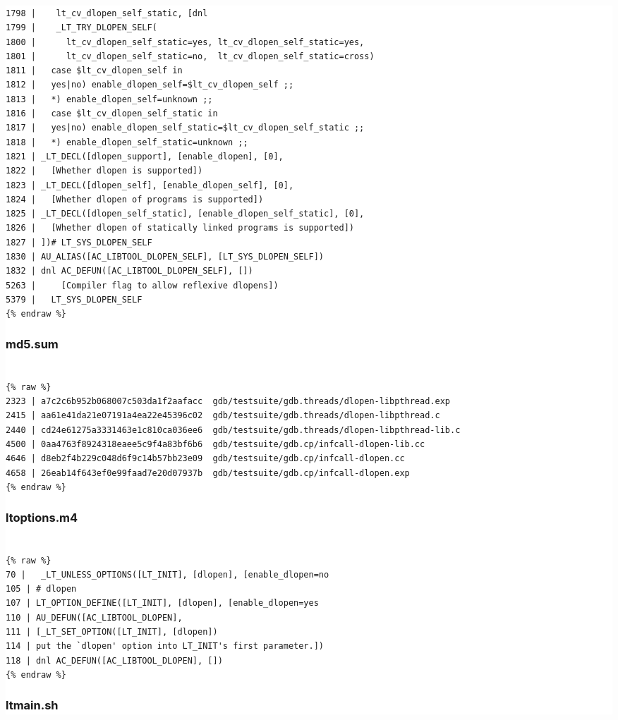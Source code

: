 ```
1798 | 	  lt_cv_dlopen_self_static, [dnl
1799 | 	  _LT_TRY_DLOPEN_SELF(
1800 | 	    lt_cv_dlopen_self_static=yes, lt_cv_dlopen_self_static=yes,
1801 | 	    lt_cv_dlopen_self_static=no,  lt_cv_dlopen_self_static=cross)
1811 |   case $lt_cv_dlopen_self in
1812 |   yes|no) enable_dlopen_self=$lt_cv_dlopen_self ;;
1813 |   *) enable_dlopen_self=unknown ;;
1816 |   case $lt_cv_dlopen_self_static in
1817 |   yes|no) enable_dlopen_self_static=$lt_cv_dlopen_self_static ;;
1818 |   *) enable_dlopen_self_static=unknown ;;
1821 | _LT_DECL([dlopen_support], [enable_dlopen], [0],
1822 | 	 [Whether dlopen is supported])
1823 | _LT_DECL([dlopen_self], [enable_dlopen_self], [0],
1824 | 	 [Whether dlopen of programs is supported])
1825 | _LT_DECL([dlopen_self_static], [enable_dlopen_self_static], [0],
1826 | 	 [Whether dlopen of statically linked programs is supported])
1827 | ])# LT_SYS_DLOPEN_SELF
1830 | AU_ALIAS([AC_LIBTOOL_DLOPEN_SELF], [LT_SYS_DLOPEN_SELF])
1832 | dnl AC_DEFUN([AC_LIBTOOL_DLOPEN_SELF], [])
5263 |     [Compiler flag to allow reflexive dlopens])
5379 |   LT_SYS_DLOPEN_SELF
{% endraw %}

```
### md5.sum

```

{% raw %}
2323 | a7c2c6b952b068007c503da1f2aafacc  gdb/testsuite/gdb.threads/dlopen-libpthread.exp
2415 | aa61e41da21e07191a4ea22e45396c02  gdb/testsuite/gdb.threads/dlopen-libpthread.c
2440 | cd24e61275a3331463e1c810ca036ee6  gdb/testsuite/gdb.threads/dlopen-libpthread-lib.c
4500 | 0aa4763f8924318eaee5c9f4a83bf6b6  gdb/testsuite/gdb.cp/infcall-dlopen-lib.cc
4646 | d8eb2f4b229c048d6f9c14b57bb23e09  gdb/testsuite/gdb.cp/infcall-dlopen.cc
4658 | 26eab14f643ef0e99faad7e20d07937b  gdb/testsuite/gdb.cp/infcall-dlopen.exp
{% endraw %}

```
### ltoptions.m4

```

{% raw %}
70 |   _LT_UNLESS_OPTIONS([LT_INIT], [dlopen], [enable_dlopen=no
105 | # dlopen
107 | LT_OPTION_DEFINE([LT_INIT], [dlopen], [enable_dlopen=yes
110 | AU_DEFUN([AC_LIBTOOL_DLOPEN],
111 | [_LT_SET_OPTION([LT_INIT], [dlopen])
114 | put the `dlopen' option into LT_INIT's first parameter.])
118 | dnl AC_DEFUN([AC_LIBTOOL_DLOPEN], [])
{% endraw %}

```
### ltmain.sh

